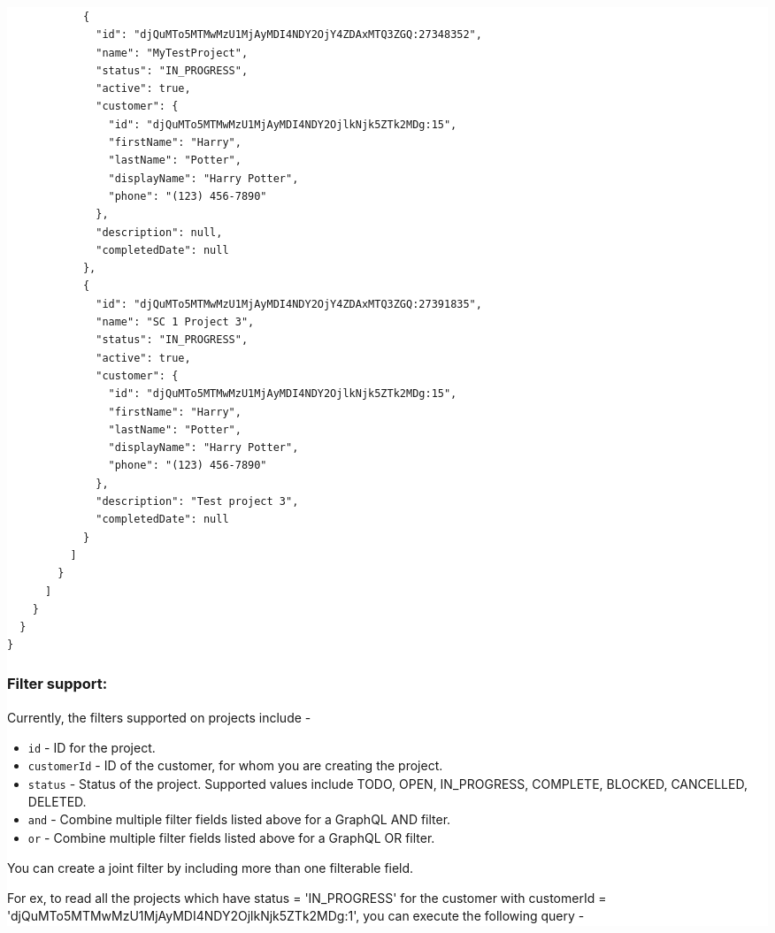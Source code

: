 ``` 
            {
              "id": "djQuMTo5MTMwMzU1MjAyMDI4NDY2OjY4ZDAxMTQ3ZGQ:27348352",
              "name": "MyTestProject",
              "status": "IN_PROGRESS",
              "active": true,
              "customer": {
                "id": "djQuMTo5MTMwMzU1MjAyMDI4NDY2OjlkNjk5ZTk2MDg:15",
                "firstName": "Harry",
                "lastName": "Potter",
                "displayName": "Harry Potter",
                "phone": "(123) 456-7890"
              },
              "description": null,
              "completedDate": null
            },
            {
              "id": "djQuMTo5MTMwMzU1MjAyMDI4NDY2OjY4ZDAxMTQ3ZGQ:27391835",
              "name": "SC 1 Project 3",
              "status": "IN_PROGRESS",
              "active": true,
              "customer": {
                "id": "djQuMTo5MTMwMzU1MjAyMDI4NDY2OjlkNjk5ZTk2MDg:15",
                "firstName": "Harry",
                "lastName": "Potter",
                "displayName": "Harry Potter",
                "phone": "(123) 456-7890"
              },
              "description": "Test project 3",
              "completedDate": null
            }
          ]
        }
      ]
    }
  }
}

```

### Filter support:

Currently, the filters supported on projects include - 
- `id` - ID for the project.
- `customerId` - ID of the customer, for whom you are creating the project. 
- `status` - Status of the project. Supported values include TODO, OPEN, IN_PROGRESS, COMPLETE, BLOCKED, CANCELLED, DELETED.
- `and` - Combine multiple  filter fields listed above for a GraphQL AND filter.
- `or` - Combine multiple filter fields listed above for a GraphQL OR filter.

You can create a joint filter by including more than one filterable field.

For ex, to read all the projects which have status = 'IN_PROGRESS' for the customer with customerId = 'djQuMTo5MTMwMzU1MjAyMDI4NDY2OjlkNjk5ZTk2MDg:1', you can execute the following query - 
